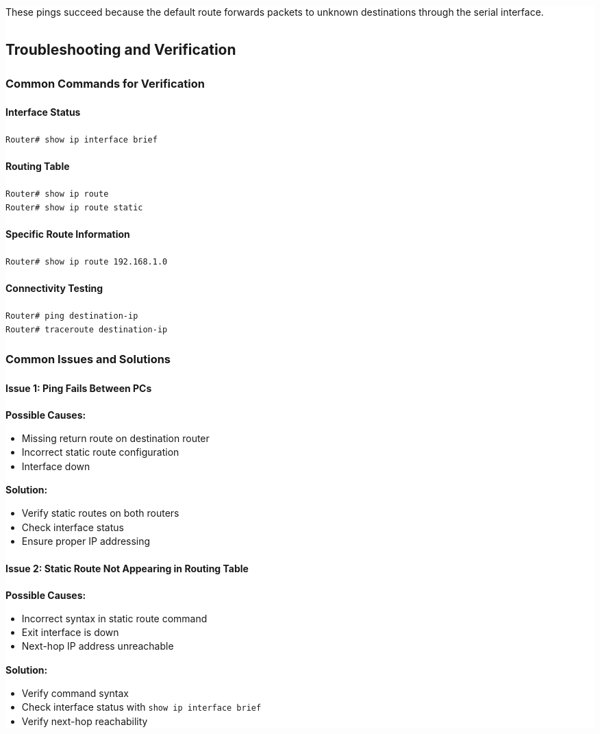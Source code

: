 These pings succeed because the default route forwards packets to unknown destinations through the serial interface.

## Troubleshooting and Verification

### Common Commands for Verification

#### Interface Status
```bash
Router# show ip interface brief
```

#### Routing Table
```bash
Router# show ip route
Router# show ip route static
```

#### Specific Route Information
```bash
Router# show ip route 192.168.1.0
```

#### Connectivity Testing
```bash
Router# ping destination-ip
Router# traceroute destination-ip
```

### Common Issues and Solutions

#### Issue 1: Ping Fails Between PCs
**Possible Causes:**
- Missing return route on destination router
- Incorrect static route configuration
- Interface down

**Solution:**
- Verify static routes on both routers
- Check interface status
- Ensure proper IP addressing

#### Issue 2: Static Route Not Appearing in Routing Table
**Possible Causes:**
- Incorrect syntax in static route command
- Exit interface is down
- Next-hop IP address unreachable

**Solution:**
- Verify command syntax
- Check interface status with `show ip interface brief`
- Verify next-hop reachability
